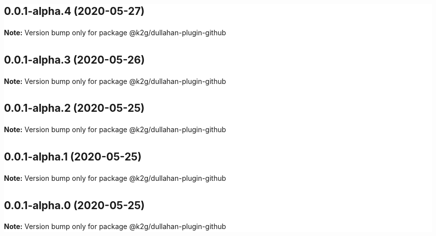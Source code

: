 

## 0.0.1-alpha.4 (2020-05-27)

**Note:** Version bump only for package @k2g/dullahan-plugin-github





## 0.0.1-alpha.3 (2020-05-26)

**Note:** Version bump only for package @k2g/dullahan-plugin-github





## 0.0.1-alpha.2 (2020-05-25)

**Note:** Version bump only for package @k2g/dullahan-plugin-github





## 0.0.1-alpha.1 (2020-05-25)

**Note:** Version bump only for package @k2g/dullahan-plugin-github





## 0.0.1-alpha.0 (2020-05-25)

**Note:** Version bump only for package @k2g/dullahan-plugin-github
